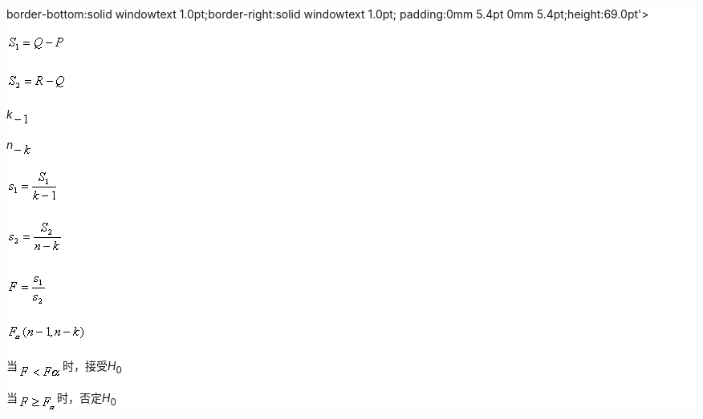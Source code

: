   border-bottom:solid windowtext 1.0pt;border-right:solid windowtext 1.0pt;
  padding:0mm 5.4pt 0mm 5.4pt;height:69.0pt'>
  <p class=MsoNormal><sub><span lang=EN-US style='font-family:宋体_GB2312'><img
  width=76 height=71 src="res/17e9d95da129bdd93c34fb6cc6aaaa52_5861_files/image110.gif"
  u1:shapes="_x0000_i1090"></span></sub></p>
  </td>
  <td width=63 valign=top style='width:47.1pt;border-top:none;border-left:none;
  border-bottom:solid windowtext 1.0pt;border-right:solid windowtext 1.0pt;
  padding:0mm 5.4pt 0mm 5.4pt;height:69.0pt'>
  <p class=MsoNormal><i><span lang=EN-US>k<sub><img width=21 height=17
  src="res/17e9d95da129bdd93c34fb6cc6aaaa52_5861_files/image112.gif" u1:shapes="_x0000_i1091"
  align=absmiddle></sub></span></i></p>
  <p class=MsoNormal><i><span lang=EN-US>n<sub><img width=25 height=19
  src="res/17e9d95da129bdd93c34fb6cc6aaaa52_5861_files/image114.gif" u1:shapes="_x0000_i1092"
  align=absmiddle></sub></span></i></p>
  </td>
  <td width=77 valign=top style='width:57.75pt;border-top:none;border-left:
  none;border-bottom:solid windowtext 1.0pt;border-right:solid windowtext 1.0pt;
  padding:0mm 5.4pt 0mm 5.4pt;height:69.0pt'>
  <p class=MsoNormal><sub><span lang=EN-US style='font-family:宋体_GB2312'><img
  width=65 height=43 src="res/17e9d95da129bdd93c34fb6cc6aaaa52_5861_files/image116.gif"
  u1:shapes="_x0000_i1093"></span></sub></p>
  <p class=MsoNormal><sub><span lang=EN-US style='font-family:宋体_GB2312'><img
  width=71 height=43 src="res/17e9d95da129bdd93c34fb6cc6aaaa52_5861_files/image118.gif"
  u1:shapes="_x0000_i1094"></span></sub></p>
  </td>
  <td width=72 valign=top style='width:54.0pt;border-top:none;border-left:none;
  border-bottom:solid windowtext 1.0pt;border-right:solid windowtext 1.0pt;
  padding:0mm 5.4pt 0mm 5.4pt;height:69.0pt'>
  <p class=MsoNormal><sub><span lang=EN-US style='font-family:宋体_GB2312'><img
  width=51 height=47 src="res/17e9d95da129bdd93c34fb6cc6aaaa52_5861_files/image120.gif"
  u1:shapes="_x0000_i1095"></span></sub></p>
  </td>
  <td width=108 valign=top style='width:81.0pt;border-top:none;border-left:
  none;border-bottom:solid windowtext 1.0pt;border-right:solid windowtext 1.0pt;
  padding:0mm 5.4pt 0mm 5.4pt;height:69.0pt'>
  <p class=MsoNormal><sub><span lang=EN-US style='font-family:宋体_GB2312'><img
  width=100 height=24 src="res/17e9d95da129bdd93c34fb6cc6aaaa52_5861_files/image122.gif"
  u1:shapes="_x0000_i1096"></span></sub></p>
  </td>
  <td width=104 valign=top style='width:78.1pt;border:none;border-bottom:solid windowtext 1.0pt;
  padding:0mm 5.4pt 0mm 5.4pt;height:69.0pt'>
  <p class=MsoNormal><span lang=ZH-CN style='font-family:宋体_GB2312'>当</span><sub><span
  lang=EN-US style='font-family:宋体_GB2312'><img width=56 height=19
  src="res/17e9d95da129bdd93c34fb6cc6aaaa52_5861_files/image124.gif" u1:shapes="_x0000_i1097"
  align=absmiddle></span></sub><span lang=ZH-CN style='font-family:宋体_GB2312'>时，接受</span><i><span
  lang=EN-US>H</span></i><sub><span lang=EN-US>0</span></sub></p>
  <p class=MsoNormal><span lang=ZH-CN style='font-family:宋体_GB2312'>当</span><sub><span
  lang=EN-US style='font-family:宋体_GB2312'><img width=49 height=24
  src="res/17e9d95da129bdd93c34fb6cc6aaaa52_5861_files/image126.gif" u1:shapes="_x0000_i1098"
  align=absmiddle></span></sub><span lang=ZH-CN style='font-family:宋体_GB2312'>时，否定</span><i><span
  lang=EN-US>H</span></i><sub><span lang=EN-US>0</span></sub></p>
  </td>
 </tr>
 <tr style='height:11.25pt'>
  <td width=56 valign=top style='width:42.0pt;border-top:none;border-left:none;
  border-bottom:solid windowtext 1.0pt;border-right:solid windowtext 1.0pt;
  padding:0mm 5.4pt 0mm 5.4pt;height:11.25pt'>